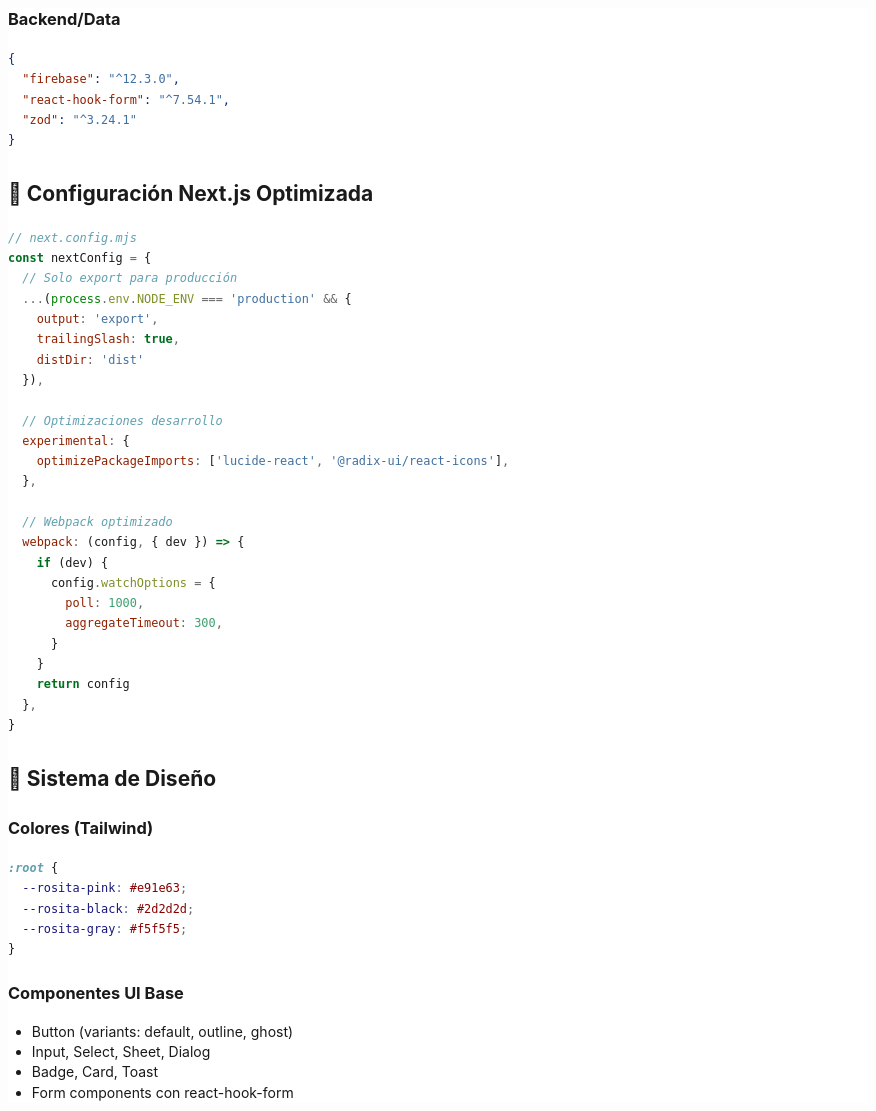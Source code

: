 ### **Backend/Data**
```json
{
  "firebase": "^12.3.0",
  "react-hook-form": "^7.54.1",
  "zod": "^3.24.1"
}
```

## 🔧 **Configuración Next.js Optimizada**

```javascript
// next.config.mjs
const nextConfig = {
  // Solo export para producción
  ...(process.env.NODE_ENV === 'production' && {
    output: 'export',
    trailingSlash: true,
    distDir: 'dist'
  }),
  
  // Optimizaciones desarrollo
  experimental: {
    optimizePackageImports: ['lucide-react', '@radix-ui/react-icons'],
  },
  
  // Webpack optimizado
  webpack: (config, { dev }) => {
    if (dev) {
      config.watchOptions = {
        poll: 1000,
        aggregateTimeout: 300,
      }
    }
    return config
  },
}
```

## 🎨 **Sistema de Diseño**

### **Colores (Tailwind)**
```css
:root {
  --rosita-pink: #e91e63;
  --rosita-black: #2d2d2d;
  --rosita-gray: #f5f5f5;
}
```

### **Componentes UI Base**
- Button (variants: default, outline, ghost)
- Input, Select, Sheet, Dialog
- Badge, Card, Toast
- Form components con react-hook-form
